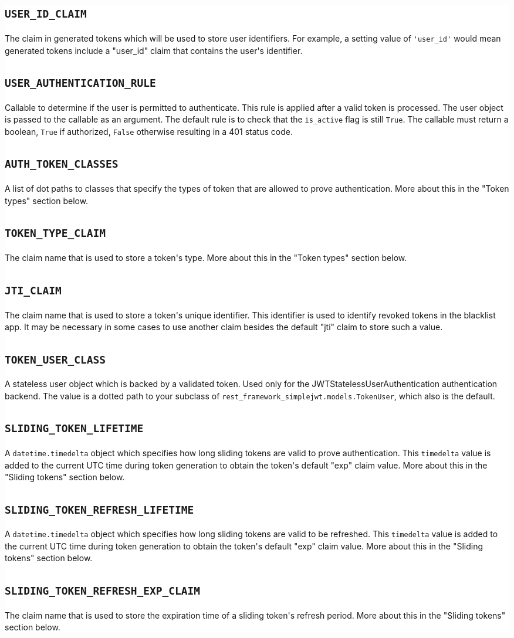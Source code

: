 ``USER_ID_CLAIM``
-----------------

The claim in generated tokens which will be used to store user identifiers.
For example, a setting value of ``'user_id'`` would mean generated tokens
include a "user_id" claim that contains the user's identifier.

``USER_AUTHENTICATION_RULE``
----------------------------

Callable to determine if the user is permitted to authenticate. This rule
is applied after a valid token is processed. The user object is passed
to the callable as an argument. The default rule is to check that the ``is_active``
flag is still ``True``. The callable must return a boolean, ``True`` if authorized,
``False`` otherwise resulting in a 401 status code.

``AUTH_TOKEN_CLASSES``
----------------------

A list of dot paths to classes that specify the types of token that are allowed
to prove authentication.  More about this in the "Token types" section below.

``TOKEN_TYPE_CLAIM``
--------------------

The claim name that is used to store a token's type.  More about this in the
"Token types" section below.

``JTI_CLAIM``
-------------

The claim name that is used to store a token's unique identifier.  This
identifier is used to identify revoked tokens in the blacklist app.  It may be
necessary in some cases to use another claim besides the default "jti" claim to
store such a value.

``TOKEN_USER_CLASS``
--------------------

A stateless user object which is backed by a validated token. Used only for
the JWTStatelessUserAuthentication authentication backend. The value
is a dotted path to your subclass of ``rest_framework_simplejwt.models.TokenUser``,
which also is the default.

``SLIDING_TOKEN_LIFETIME``
--------------------------

A ``datetime.timedelta`` object which specifies how long sliding tokens are
valid to prove authentication.  This ``timedelta`` value is added to the
current UTC time during token generation to obtain the token's default "exp"
claim value.  More about this in the "Sliding tokens" section below.

``SLIDING_TOKEN_REFRESH_LIFETIME``
----------------------------------

A ``datetime.timedelta`` object which specifies how long sliding tokens are
valid to be refreshed.  This ``timedelta`` value is added to the current UTC
time during token generation to obtain the token's default "exp" claim value.
More about this in the "Sliding tokens" section below.

``SLIDING_TOKEN_REFRESH_EXP_CLAIM``
-----------------------------------

The claim name that is used to store the expiration time of a sliding token's
refresh period.  More about this in the "Sliding tokens" section below.

